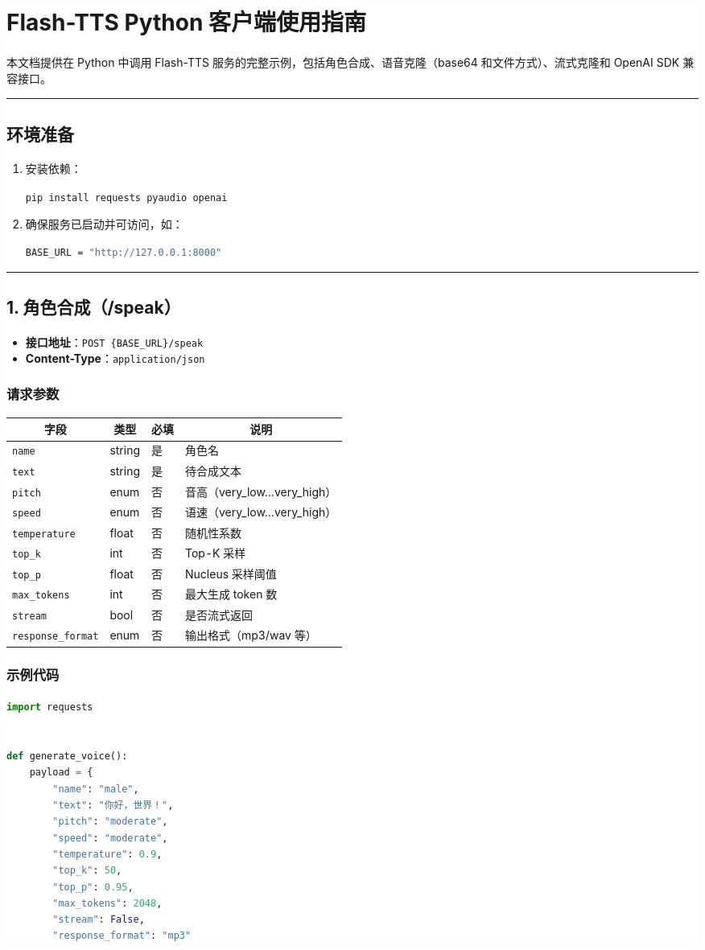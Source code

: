 # Flash-TTS Python 客户端使用指南

本文档提供在 Python 中调用 Flash-TTS 服务的完整示例，包括角色合成、语音克隆（base64 和文件方式）、流式克隆和 OpenAI SDK 兼容接口。

---

## 环境准备

1. 安装依赖：
   ```bash
   pip install requests pyaudio openai
   ```
2. 确保服务已启动并可访问，如：
   ```bash
   BASE_URL = "http://127.0.0.1:8000"
   ```

---

## 1. 角色合成（/speak）

- **接口地址**：`POST {BASE_URL}/speak`
- **Content-Type**：`application/json`

### 请求参数

| 字段                | 类型     | 必填 | 说明                     |
|-------------------|--------|----|------------------------|
| `name`            | string | 是  | 角色名                    |
| `text`            | string | 是  | 待合成文本                  |
| `pitch`           | enum   | 否  | 音高（very_low…very_high） |
| `speed`           | enum   | 否  | 语速（very_low…very_high） |
| `temperature`     | float  | 否  | 随机性系数                  |
| `top_k`           | int    | 否  | Top-K 采样               |
| `top_p`           | float  | 否  | Nucleus 采样阈值           |
| `max_tokens`      | int    | 否  | 最大生成 token 数           |
| `stream`          | bool   | 否  | 是否流式返回                 |
| `response_format` | enum   | 否  | 输出格式（mp3/wav 等）        |

### 示例代码

```python
import requests


def generate_voice():
    payload = {
        "name": "male",
        "text": "你好，世界！",
        "pitch": "moderate",
        "speed": "moderate",
        "temperature": 0.9,
        "top_k": 50,
        "top_p": 0.95,
        "max_tokens": 2048,
        "stream": False,
        "response_format": "mp3"
```